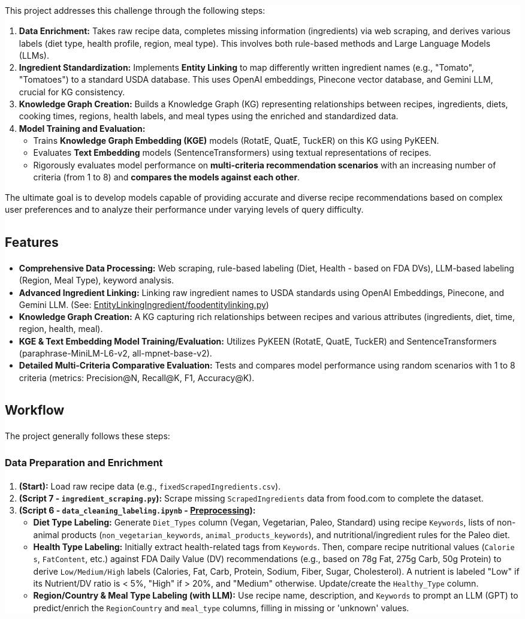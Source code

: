 This project addresses this challenge through the following steps:
1.  **Data Enrichment:** Takes raw recipe data, completes missing information (ingredients) via web scraping, and derives various labels (diet type, health profile, region, meal type). This involves both rule-based methods and Large Language Models (LLMs).
2.  **Ingredient Standardization:** Implements **Entity Linking** to map differently written ingredient names (e.g., "Tomato", "Tomatoes") to a standard USDA database. This uses OpenAI embeddings, Pinecone vector database, and Gemini LLM, crucial for KG consistency.
3.  **Knowledge Graph Creation:** Builds a Knowledge Graph (KG) representing relationships between recipes, ingredients, diets, cooking times, regions, health labels, and meal types using the enriched and standardized data.
4.  **Model Training and Evaluation:**
    *   Trains **Knowledge Graph Embedding (KGE)** models (RotatE, QuatE, TuckER) on this KG using PyKEEN.
    *   Evaluates **Text Embedding** models (SentenceTransformers) using textual representations of recipes.
    *   Rigorously evaluates model performance on **multi-criteria recommendation scenarios** with an increasing number of criteria (from 1 to 8) and **compares the models against each other**.

The ultimate goal is to develop models capable of providing accurate and diverse recipe recommendations based on complex user preferences and to analyze their performance under varying levels of query difficulty.

## Features

*   **Comprehensive Data Processing:** Web scraping, rule-based labeling (Diet, Health - based on FDA DVs), LLM-based labeling (Region, Meal Type), keyword analysis.
*   **Advanced Ingredient Linking:** Linking raw ingredient names to USDA standards using OpenAI Embeddings, Pinecone, and Gemini LLM. (See: [EntityLinkingIngredient/foodentitylinking.py](https://github.com/EminDurmuSS/Food_advsior/blob/main/EntityLinkingIngredient/foodentitylinking.py))
*   **Knowledge Graph Creation:** A KG capturing rich relationships between recipes and various attributes (ingredients, diet, time, region, health, meal).
*   **KGE & Text Embedding Model Training/Evaluation:** Utilizes PyKEEN (RotatE, QuatE, TuckER) and SentenceTransformers (paraphrase-MiniLM-L6-v2, all-mpnet-base-v2).
*   **Detailed Multi-Criteria Comparative Evaluation:** Tests and compares model performance using random scenarios with 1 to 8 criteria (metrics: Precision@N, Recall@K, F1, Accuracy@K).

## Workflow

The project generally follows these steps:

### Data Preparation and Enrichment
1.  **(Start):** Load raw recipe data (e.g., `fixedScrapedIngredients.csv`).
2.  **(Script 7 - `ingredient_scraping.py`):** Scrape missing `ScrapedIngredients` data from food.com to complete the dataset.
3.  **(Script 6 - `data_cleaning_labeling.ipynb` - [Preprocessing](https://github.com/EminDurmuSS/Food_advsior/tree/main/Preprocessing)):**
    *   **Diet Type Labeling:** Generate `Diet_Types` column (Vegan, Vegetarian, Paleo, Standard) using recipe `Keywords`, lists of non-animal products (`non_vegetarian_keywords`, `animal_products_keywords`), and nutritional/ingredient rules for the Paleo diet.
    *   **Health Type Labeling:** Initially extract health-related tags from `Keywords`. Then, compare recipe nutritional values (`Calories`, `FatContent`, etc.) against FDA Daily Value (DV) recommendations (e.g., based on 78g Fat, 275g Carb, 50g Protein) to derive `Low/Medium/High` labels (Calories, Fat, Carb, Protein, Sodium, Fiber, Sugar, Cholesterol). A nutrient is labeled "Low" if its Nutrient/DV ratio is < 5%, "High" if > 20%, and "Medium" otherwise. Update/create the `Healthy_Type` column.
    *   **Region/Country & Meal Type Labeling (with LLM):** Use recipe name, description, and `Keywords` to prompt an LLM (GPT) to predict/enrich the `RegionCountry` and `meal_type` columns, filling in missing or 'unknown' values.
